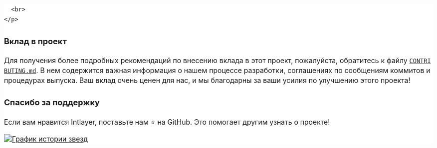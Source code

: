       <br>
    </p>
</div>

### Вклад в проект

Для получения более подробных рекомендаций по внесению вклада в этот проект, пожалуйста, обратитесь к файлу [`CONTRIBUTING.md`](https://github.com/aymericzip/intlayer/blob/main/CONTRIBUTING.md). В нем содержится важная информация о нашем процессе разработки, соглашениях по сообщениям коммитов и процедурах выпуска. Ваш вклад очень ценен для нас, и мы благодарны за ваши усилия по улучшению этого проекта!

### Спасибо за поддержку

Если вам нравится Intlayer, поставьте нам ⭐ на GitHub. Это помогает другим узнать о проекте!

[![График истории звезд](https://api.star-history.com/svg?repos=aymericzip/intlayer&type=Date)](https://star-history.com/#aymericzip/intlayer&Date)

